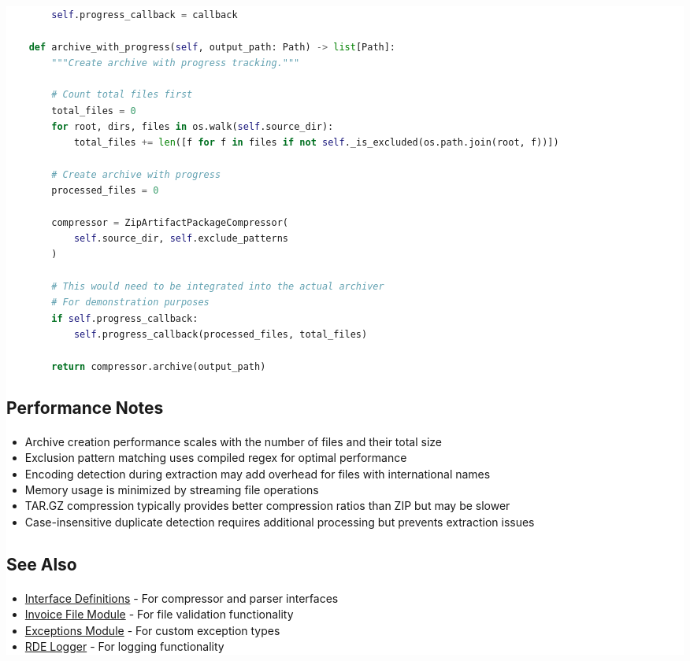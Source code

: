    ```python
           self.progress_callback = callback

       def archive_with_progress(self, output_path: Path) -> list[Path]:
           """Create archive with progress tracking."""

           # Count total files first
           total_files = 0
           for root, dirs, files in os.walk(self.source_dir):
               total_files += len([f for f in files if not self._is_excluded(os.path.join(root, f))])

           # Create archive with progress
           processed_files = 0

           compressor = ZipArtifactPackageCompressor(
               self.source_dir, self.exclude_patterns
           )

           # This would need to be integrated into the actual archiver
           # For demonstration purposes
           if self.progress_callback:
               self.progress_callback(processed_files, total_files)

           return compressor.archive(output_path)
   ```

## Performance Notes

- Archive creation performance scales with the number of files and their total size
- Exclusion pattern matching uses compiled regex for optimal performance
- Encoding detection during extraction may add overhead for files with international names
- Memory usage is minimized by streaming file operations
- TAR.GZ compression typically provides better compression ratios than ZIP but may be slower
- Case-insensitive duplicate detection requires additional processing but prevents extraction issues

## See Also

- [Interface Definitions](interfaces/filechecker.md) - For compressor and parser interfaces
- [Invoice File Module](invoicefile.md) - For file validation functionality
- [Exceptions Module](exceptions.md) - For custom exception types
- [RDE Logger](rdelogger.md) - For logging functionality
